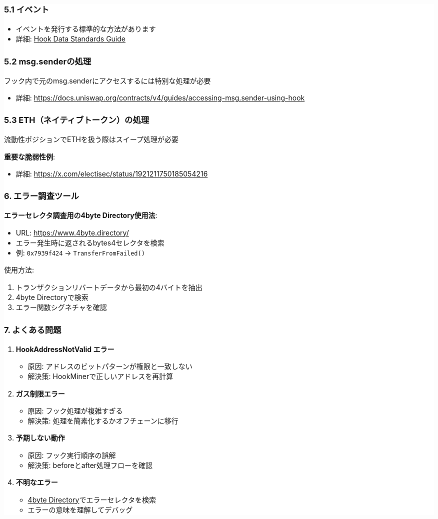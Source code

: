 ### 5.1 イベント

- イベントを発行する標準的な方法があります
- 詳細: [Hook Data Standards Guide](https://www.uniswapfoundation.org/blog/developer-guide-establishing-hook-data-standards-for-uniswap-v4)

### 5.2 msg.senderの処理

フック内で元のmsg.senderにアクセスするには特別な処理が必要

- 詳細: https://docs.uniswap.org/contracts/v4/guides/accessing-msg.sender-using-hook

### 5.3 ETH（ネイティブトークン）の処理

流動性ポジションでETHを扱う際はスイープ処理が必要

**重要な脆弱性例**:
- 詳細: https://x.com/electisec/status/1921211750185054216

### 6. エラー調査ツール

**エラーセレクタ調査用の4byte Directory使用法**:
- URL: https://www.4byte.directory/
- エラー発生時に返されるbytes4セレクタを検索
- 例: `0x7939f424` → `TransferFromFailed()`

使用方法:
1. トランザクションリバートデータから最初の4バイトを抽出
2. 4byte Directoryで検索
3. エラー関数シグネチャを確認

### 7. よくある問題

1. **HookAddressNotValid エラー**
   - 原因: アドレスのビットパターンが権限と一致しない
   - 解決策: HookMinerで正しいアドレスを再計算

2. **ガス制限エラー**
   - 原因: フック処理が複雑すぎる
   - 解決策: 処理を簡素化するかオフチェーンに移行

3. **予期しない動作**
   - 原因: フック実行順序の誤解
   - 解決策: beforeとafter処理フローを確認

4. **不明なエラー**
   - [4byte Directory](https://www.4byte.directory/)でエラーセレクタを検索
   - エラーの意味を理解してデバッグ